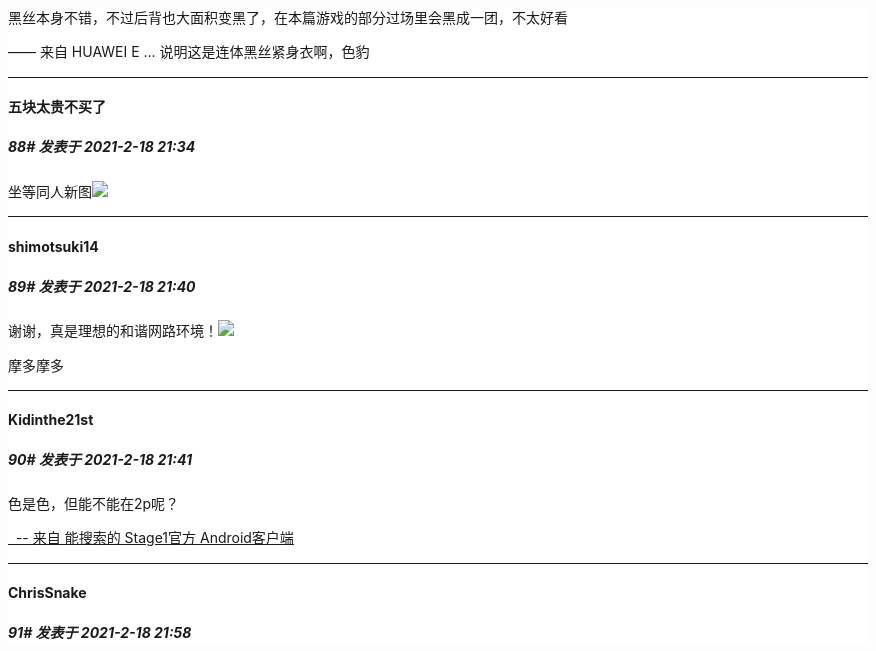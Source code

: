 黑丝本身不错，不过后背也大面积变黑了，在本篇游戏的部分过场里会黑成一团，不太好看


—— 来自 HUAWEI E ...</blockquote>
说明这是连体黑丝紧身衣啊，色豹







*****

####  五块太贵不买了  
##### 88#       发表于 2021-2-18 21:34




坐等同人新图<img src="https://static.saraba1st.com/image/smiley/face2017/035.png" referrerpolicy="no-referrer">







*****

####  shimotsuki14  
##### 89#       发表于 2021-2-18 21:40




谢谢，真是理想的和谐网路环境！<img src="https://static.saraba1st.com/image/smiley/face2017/034.png" referrerpolicy="no-referrer">


摩多摩多







*****

####  Kidinthe21st  
##### 90#       发表于 2021-2-18 21:41




色是色，但能不能在2p呢？

[  -- 来自 能搜索的 Stage1官方 Android客户端](https://www.coolapk.com/apk/140634)







*****

####  ChrisSnake  
##### 91#       发表于 2021-2-18 21:58

